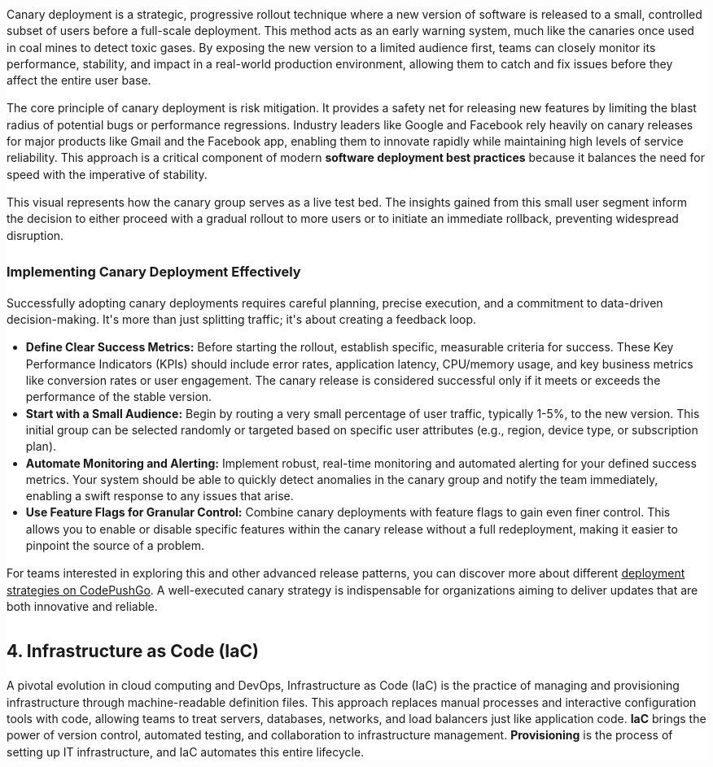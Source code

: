 Canary deployment is a strategic, progressive rollout technique where a new version of software is released to a small, controlled subset of users before a full-scale deployment. This method acts as an early warning system, much like the canaries once used in coal mines to detect toxic gases. By exposing the new version to a limited audience first, teams can closely monitor its performance, stability, and impact in a real-world production environment, allowing them to catch and fix issues before they affect the entire user base.

The core principle of canary deployment is risk mitigation. It provides a safety net for releasing new features by limiting the blast radius of potential bugs or performance regressions. Industry leaders like Google and Facebook rely heavily on canary releases for major products like Gmail and the Facebook app, enabling them to innovate rapidly while maintaining high levels of service reliability. This approach is a critical component of modern **software deployment best practices** because it balances the need for speed with the imperative of stability.

This visual represents how the canary group serves as a live test bed. The insights gained from this small user segment inform the decision to either proceed with a gradual rollout to more users or to initiate an immediate rollback, preventing widespread disruption.

### Implementing Canary Deployment Effectively

Successfully adopting canary deployments requires careful planning, precise execution, and a commitment to data-driven decision-making. It's more than just splitting traffic; it's about creating a feedback loop.

*   **Define Clear Success Metrics:** Before starting the rollout, establish specific, measurable criteria for success. These Key Performance Indicators (KPIs) should include error rates, application latency, CPU/memory usage, and key business metrics like conversion rates or user engagement. The canary release is considered successful only if it meets or exceeds the performance of the stable version.
*   **Start with a Small Audience:** Begin by routing a very small percentage of user traffic, typically 1-5%, to the new version. This initial group can be selected randomly or targeted based on specific user attributes (e.g., region, device type, or subscription plan).
*   **Automate Monitoring and Alerting:** Implement robust, real-time monitoring and automated alerting for your defined success metrics. Your system should be able to quickly detect anomalies in the canary group and notify the team immediately, enabling a swift response to any issues that arise.
*   **Use Feature Flags for Granular Control:** Combine canary deployments with feature flags to gain even finer control. This allows you to enable or disable specific features within the canary release without a full redeployment, making it easier to pinpoint the source of a problem.

For teams interested in exploring this and other advanced release patterns, you can discover more about different [deployment strategies on CodePushGo](https://codepushgo.com/blog/category/deployment-strategies/). A well-executed canary strategy is indispensable for organizations aiming to deliver updates that are both innovative and reliable.

## 4. Infrastructure as Code (IaC)

A pivotal evolution in cloud computing and DevOps, Infrastructure as Code (IaC) is the practice of managing and provisioning infrastructure through machine-readable definition files. This approach replaces manual processes and interactive configuration tools with code, allowing teams to treat servers, databases, networks, and load balancers just like application code. **IaC** brings the power of version control, automated testing, and collaboration to infrastructure management. **Provisioning** is the process of setting up IT infrastructure, and IaC automates this entire lifecycle.
